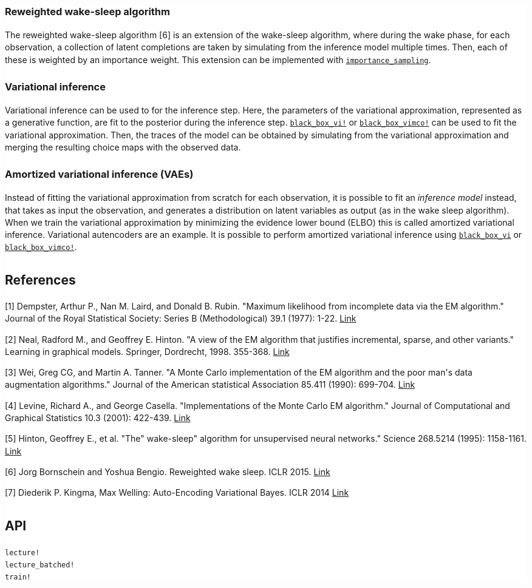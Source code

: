 ### Reweighted wake-sleep algorithm

The reweighted wake-sleep algorithm [6] is an extension of the wake-sleep algorithm, where during the wake phase, for each observation, a collection of latent completions are taken by simulating from the inference model multiple times.
Then, each of these is weighted by an importance weight.
This extension can be implemented with [`importance_sampling`](@ref).

### Variational inference

Variational inference can be used to for the inference step.
Here, the parameters of the variational approximation, represented as a generative function, are fit to the posterior during the inference step.
[`black_box_vi!`](@ref) or [`black_box_vimco!`](@ref) can be used to fit the variational approximation.
Then, the traces of the model can be obtained by simulating from the variational approximation and merging the resulting choice maps with the observed data.

### Amortized variational inference (VAEs)

Instead of fitting the variational approximation from scratch for each observation, it is possible to fit an *inference model* instead, that takes as input the observation, and generates a distribution on latent variables as output (as in the wake sleep algorithm).
When we train the variational approximation by minimizing the evidence lower bound (ELBO) this is called amortized variational inference.
Variational autencoders are an example.
It is possible to perform amortized variational inference using [`black_box_vi`](@ref) or [`black_box_vimco!`](@ref).

## References

[1] Dempster, Arthur P., Nan M. Laird, and Donald B. Rubin. "Maximum likelihood from incomplete data via the EM algorithm." Journal of the Royal Statistical Society: Series B (Methodological) 39.1 (1977): 1-22. [Link](https://users.fmrib.ox.ac.uk/~jesper/papers/readgroup_070213/DLR_on_EM.pdf)

[2] Neal, Radford M., and Geoffrey E. Hinton. "A view of the EM algorithm that justifies incremental, sparse, and other variants." Learning in graphical models. Springer, Dordrecht, 1998. 355-368. [Link](https://www.cs.toronto.edu/~radford/ftp/emk.pdf)

[3] Wei, Greg CG, and Martin A. Tanner. "A Monte Carlo implementation of the EM algorithm and the poor man's data augmentation algorithms." Journal of the American statistical Association 85.411 (1990): 699-704. [Link](http://www.biostat.jhsph.edu/~rpeng/biostat778/papers/wei-tanner-1990.pdf)

[4] Levine, Richard A., and George Casella. "Implementations of the Monte Carlo EM algorithm." Journal of Computational and Graphical Statistics 10.3 (2001): 422-439. [Link](https://amstat.tandfonline.com/doi/abs/10.1198/106186001317115045)

[5] Hinton, Geoffrey E., et al. "The" wake-sleep" algorithm for unsupervised neural networks." Science 268.5214 (1995): 1158-1161. [Link](https://science.sciencemag.org/content/sci/268/5214/1158.full.pdf)

[6] Jorg Bornschein and Yoshua Bengio. Reweighted wake sleep. ICLR 2015. [Link](https://arxiv.org/pdf/1406.2751.pdf)

[7] Diederik P. Kingma, Max Welling:
Auto-Encoding Variational Bayes. ICLR 2014 [Link](https://arxiv.org/pdf/1312.6114.pdf)

## API

```@docs
lecture!
lecture_batched!
train!
```

